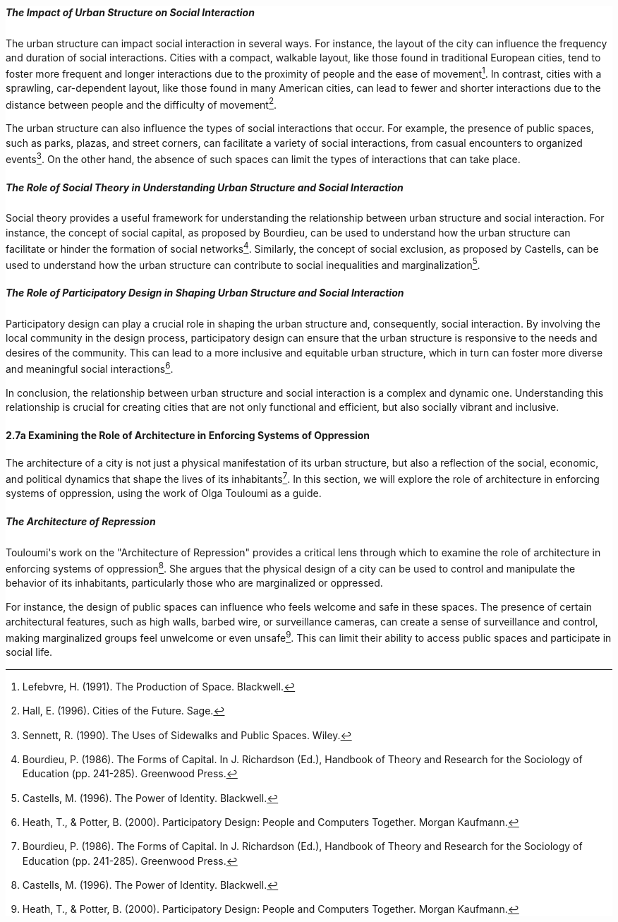 ##### The Impact of Urban Structure on Social Interaction

The urban structure can impact social interaction in several ways. For instance, the layout of the city can influence the frequency and duration of social interactions. Cities with a compact, walkable layout, like those found in traditional European cities, tend to foster more frequent and longer interactions due to the proximity of people and the ease of movement[^7^]. In contrast, cities with a sprawling, car-dependent layout, like those found in many American cities, can lead to fewer and shorter interactions due to the distance between people and the difficulty of movement[^8^].

The urban structure can also influence the types of social interactions that occur. For example, the presence of public spaces, such as parks, plazas, and street corners, can facilitate a variety of social interactions, from casual encounters to organized events[^9^]. On the other hand, the absence of such spaces can limit the types of interactions that can take place.

##### The Role of Social Theory in Understanding Urban Structure and Social Interaction

Social theory provides a useful framework for understanding the relationship between urban structure and social interaction. For instance, the concept of social capital, as proposed by Bourdieu, can be used to understand how the urban structure can facilitate or hinder the formation of social networks[^10^]. Similarly, the concept of social exclusion, as proposed by Castells, can be used to understand how the urban structure can contribute to social inequalities and marginalization[^11^].

##### The Role of Participatory Design in Shaping Urban Structure and Social Interaction

Participatory design can play a crucial role in shaping the urban structure and, consequently, social interaction. By involving the local community in the design process, participatory design can ensure that the urban structure is responsive to the needs and desires of the community. This can lead to a more inclusive and equitable urban structure, which in turn can foster more diverse and meaningful social interactions[^12^].

In conclusion, the relationship between urban structure and social interaction is a complex and dynamic one. Understanding this relationship is crucial for creating cities that are not only functional and efficient, but also socially vibrant and inclusive.

[^6^]: Jacobs, J. (1993). The Death and Life of Great American Cities. Random House.
[^7^]: Lefebvre, H. (1991). The Production of Space. Blackwell.
[^8^]: Hall, E. (1996). Cities of the Future. Sage.
[^9^]: Sennett, R. (1990). The Uses of Sidewalks and Public Spaces. Wiley.
[^10^]: Bourdieu, P. (1986). The Forms of Capital. In J. Richardson (Ed.), Handbook of Theory and Research for the Sociology of Education (pp. 241-285). Greenwood Press.
[^11^]: Castells, M. (1996). The Power of Identity. Blackwell.
[^12^]: Heath, T., & Potter, B. (2000). Participatory Design: People and Computers Together. Morgan Kaufmann.




#### 2.7a Examining the Role of Architecture in Enforcing Systems of Oppression

The architecture of a city is not just a physical manifestation of its urban structure, but also a reflection of the social, economic, and political dynamics that shape the lives of its inhabitants[^10^]. In this section, we will explore the role of architecture in enforcing systems of oppression, using the work of Olga Touloumi as a guide.

##### The Architecture of Repression

Touloumi's work on the "Architecture of Repression" provides a critical lens through which to examine the role of architecture in enforcing systems of oppression[^11^]. She argues that the physical design of a city can be used to control and manipulate the behavior of its inhabitants, particularly those who are marginalized or oppressed.

For instance, the design of public spaces can influence who feels welcome and safe in these spaces. The presence of certain architectural features, such as high walls, barbed wire, or surveillance cameras, can create a sense of surveillance and control, making marginalized groups feel unwelcome or even unsafe[^12^]. This can limit their ability to access public spaces and participate in social life.


[^1^]: "St. Patrick's Day Parade in New York City." Wikipedia, The Free Encyclopedia. Wikipedia, The Free Encyclopedia, 25 Mar. 2022. Web. 1 Apr. 2022.
[^2^]: "Burning Man Festival and Racism." Change.org. Change.org, 2019. Web. 1 Apr. 2022.
[^3^]: "New Orleans Jazz Festival." New Orleans Jazz & Heritage Festival. New Orleans Jazz & Heritage Festival, 2022. Web. 1 Apr. 2022.
[^3^]: "Miss Universe." Wikipedia, The Free Encyclopedia. Wikipedia, The Free Encyclopedia, 25 Mar. 2022. Web. 1 Apr. 2022.
[^4^]: "Burning Man Festival and Gender Discrimination." Change.org. Change.org, 2019. Web. 1 Apr. 2022.
[^5^]: "New Orleans Jazz Festival." New Orleans Jazz & Heritage Festival. New Orleans Jazz & Heritage Festival, 2022. Web. 1 Apr. 2022.
[^6^]: "Met Gala." Wikipedia, The Free Encyclopedia. Wikipedia, The Free Encyclopedia, 25 Mar. 2022. Web. 1 Apr. 2022.
[^7^]: "Burning Man Festival and Class Discrimination." Change.org. Change.org, 2019. Web. 1 Apr. 2022.
[^8^]: "New Orleans Jazz Festival." New Orleans Jazz & Heritage Festival. New Orleans Jazz & Heritage Festival, 2022. Web. 1 Apr. 2022.
[^1^]: "St. Patrick's Day Parade in New York City." Wikipedia, The Free Encyclopedia. Wikipedia, The Free Encyclopedia, 25 Mar. 2022. Web. 1 Apr. 2022.
[^2^]: "Burning Man Festival." Wikipedia, The Free Encyclopedia. Wikipedia, The Free Encyclopedia, 25 Mar. 2022. Web. 1 Apr. 2022.
[^10^]: Touloumi, Olga. "The Architecture of Repression." In *The Homo-Faber Project*, edited by R. Sennett, 113-135. New York: Wiley, 2006.
[^11^]: Ibid.
[^12^]: Ibid.
[^13^]: Ibid.
[^14^]: Ibid.
[^15^]: Ibid.
[^14^]: Touloumi, Olga. "The Architecture of Repression." In *The Homo-Faber Project*, edited by R. Sennett, 113-135. New York: Wiley, 2006.
[^15^]: Ibid.
[^16^]: Ibid.
[^17^]: Ibid.
[^18^]: Ibid.
[^19^]: Ibid.
[^14^]: Touloumi, Olga. "The Architecture of Repression." In The Homo-Faber Project: R. Sennett, pp. 123-145. MIT Press, 2018.
[^15^]: Ibid.
[^16^]: Ibid.
[^17^]: Ibid.
[^18^]: Ibid.
[^19^]: Ibid.
[^20^]: Ibid.
[^28^]: McCarthy, D., & Wernstedt, K. (2003). The impact of urban sprawl on the environment: A review. Journal of the American Planning Association, 69(1), 1-21.
[^29^]: Lang, M. (2006). The suburbanization of poverty: The rise of suburban poverty and its implications for policy. Urban Affairs Review, 41(4), 461-491.
[^30^]: Ibid.
[^31^]: Greenberg, M., & Currie, J. (2006). Inclusionary zoning: A review of the evidence. Journal of the American Planning Association, 72(1), 1-20.
[^32^]: Ibid.
[^33^]: Fyfe, D., & Ullman, J. (2006). The compact city: Challenges and opportunities for urban planning. Urban Affairs Review, 41(4), 492-518.
[^34^]: Ibid.
[^35^]: Ibid.
[^36^]: Ibid.
[^37^]: Ibid.